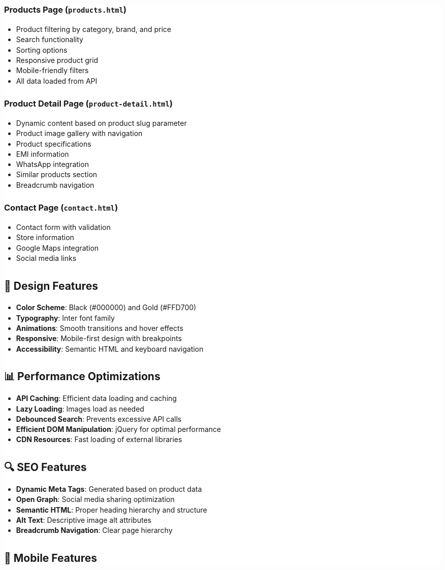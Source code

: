 ### Products Page (`products.html`)
- Product filtering by category, brand, and price
- Search functionality
- Sorting options
- Responsive product grid
- Mobile-friendly filters
- All data loaded from API

### Product Detail Page (`product-detail.html`)
- Dynamic content based on product slug parameter
- Product image gallery with navigation
- Product specifications
- EMI information
- WhatsApp integration
- Similar products section
- Breadcrumb navigation

### Contact Page (`contact.html`)
- Contact form with validation
- Store information
- Google Maps integration
- Social media links

## 🎨 Design Features

- **Color Scheme**: Black (#000000) and Gold (#FFD700)
- **Typography**: Inter font family
- **Animations**: Smooth transitions and hover effects
- **Responsive**: Mobile-first design with breakpoints
- **Accessibility**: Semantic HTML and keyboard navigation

## 📊 Performance Optimizations

- **API Caching**: Efficient data loading and caching
- **Lazy Loading**: Images load as needed
- **Debounced Search**: Prevents excessive API calls
- **Efficient DOM Manipulation**: jQuery for optimal performance
- **CDN Resources**: Fast loading of external libraries

## 🔍 SEO Features

- **Dynamic Meta Tags**: Generated based on product data
- **Open Graph**: Social media sharing optimization
- **Semantic HTML**: Proper heading hierarchy and structure
- **Alt Text**: Descriptive image alt attributes
- **Breadcrumb Navigation**: Clear page hierarchy

## 📱 Mobile Features
